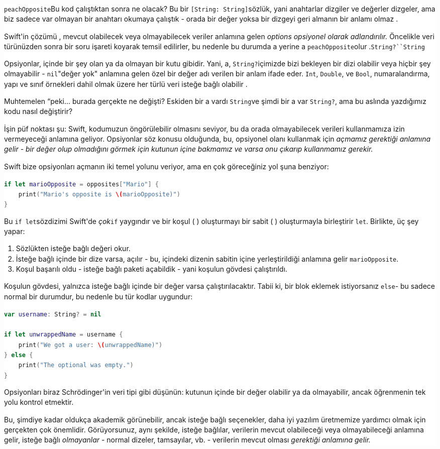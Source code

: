 `peachOpposite`Bu kod çalıştıktan sonra ne olacak? Bu bir `[String: String]`sözlük, yani anahtarlar dizgiler ve değerler dizgeler, ama biz sadece var olmayan bir anahtarı okumaya çalıştık - orada bir değer yoksa bir dizgeyi geri almanın bir anlamı olmaz .

Swift'in çözümü , mevcut olabilecek veya olmayabilecek veriler anlamına gelen _options opsiyonel olarak adlandırılır._ Öncelikle veri türünüzden sonra bir soru işareti koyarak temsil edilirler, bu nedenle bu durumda a yerine a `peachOpposite`olur .`String?``String`

Opsiyonlar, içinde bir şey olan ya da olmayan bir kutu gibidir. Yani, a, `String?`içimizde bizi bekleyen bir dizi olabilir veya hiçbir şey olmayabilir - `nil`"değer yok" anlamına gelen özel bir değer adı verilen bir anlam ifade eder. `Int`, `Double`, ve `Bool`, numaralandırma, yapı ve sınıf örnekleri dahil olmak üzere her türlü veri isteğe bağlı olabilir .

Muhtemelen “peki… burada gerçekte ne değişti? Eskiden bir a vardı `String`ve şimdi bir a var `String?`, ama bu aslında yazdığımız kodu nasıl değiştirir?

İşin püf noktası şu: Swift, kodumuzun öngörülebilir olmasını seviyor, bu da orada olmayabilecek verileri kullanmamıza izin vermeyeceği anlamına geliyor. Opsiyonlar söz konusu olduğunda, bu, opsiyonel olanı kullanmak için _açmamız gerektiği anlamına gelir - bir değer olup olmadığını görmek için kutunun içine bakmamız ve varsa onu çıkarıp kullanmamız gerekir._

Swift bize opsiyonları açmanın iki temel yolunu veriyor, ama en çok göreceğiniz yol şuna benziyor:

```swift
if let marioOpposite = opposites["Mario"] {
    print("Mario's opposite is \(marioOpposite)")
}
```

Bu `if let`sözdizimi Swift'de _çok_`if` yaygındır ve bir koşul ( ) oluşturmayı bir sabit ( ) oluşturmayla birleştirir `let`. Birlikte, üç şey yapar:

1.  Sözlükten isteğe bağlı değeri okur.
2.  İsteğe bağlı içinde bir dize varsa, açılır _-_ bu, içindeki dizenin sabitin içine yerleştirildiği anlamına gelir `marioOpposite`.
3.  Koşul başarılı oldu - isteğe bağlı paketi açabildik - yani koşulun gövdesi çalıştırıldı.

Koşulun gövdesi, yalnızca isteğe bağlı içinde bir değer varsa çalıştırılacaktır. Tabii ki, bir blok eklemek istiyorsanız `else`- bu sadece normal bir durumdur, bu nedenle bu tür kodlar uygundur:

```swift
var username: String? = nil

if let unwrappedName = username {
    print("We got a user: \(unwrappedName)")
} else {
    print("The optional was empty.")
}
```

Opsiyonları biraz Schrödinger'in veri tipi gibi düşünün: kutunun içinde bir değer olabilir ya da olmayabilir, ancak öğrenmenin tek yolu kontrol etmektir.

Bu, şimdiye kadar oldukça akademik görünebilir, ancak isteğe bağlı seçenekler, daha iyi yazılım üretmemize yardımcı olmak için gerçekten çok önemlidir. Görüyorsunuz, aynı şekilde, isteğe bağlılar, verilerin mevcut olabileceği veya olmayabileceği anlamına gelir, isteğe bağlı _olmayanlar_ - normal dizeler, tamsayılar, vb. - verilerin mevcut olması _gerektiği anlamına gelir._
